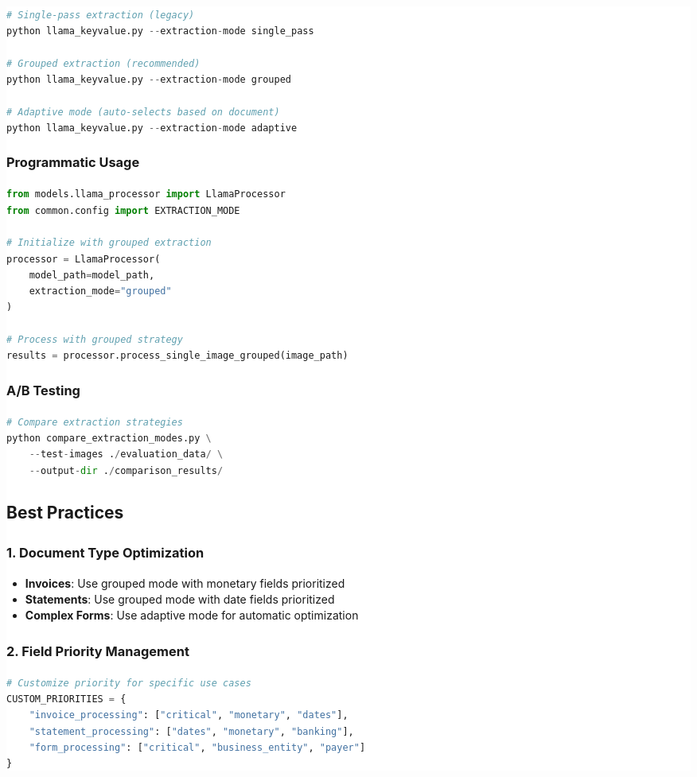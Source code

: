 ```python
# Single-pass extraction (legacy)
python llama_keyvalue.py --extraction-mode single_pass

# Grouped extraction (recommended)
python llama_keyvalue.py --extraction-mode grouped

# Adaptive mode (auto-selects based on document)
python llama_keyvalue.py --extraction-mode adaptive
```

### Programmatic Usage

```python
from models.llama_processor import LlamaProcessor
from common.config import EXTRACTION_MODE

# Initialize with grouped extraction
processor = LlamaProcessor(
    model_path=model_path,
    extraction_mode="grouped"
)

# Process with grouped strategy
results = processor.process_single_image_grouped(image_path)
```

### A/B Testing

```python
# Compare extraction strategies
python compare_extraction_modes.py \
    --test-images ./evaluation_data/ \
    --output-dir ./comparison_results/
```

## Best Practices

### 1. Document Type Optimization

- **Invoices**: Use grouped mode with monetary fields prioritized
- **Statements**: Use grouped mode with date fields prioritized
- **Complex Forms**: Use adaptive mode for automatic optimization

### 2. Field Priority Management

```python
# Customize priority for specific use cases
CUSTOM_PRIORITIES = {
    "invoice_processing": ["critical", "monetary", "dates"],
    "statement_processing": ["dates", "monetary", "banking"],
    "form_processing": ["critical", "business_entity", "payer"]
}
```
